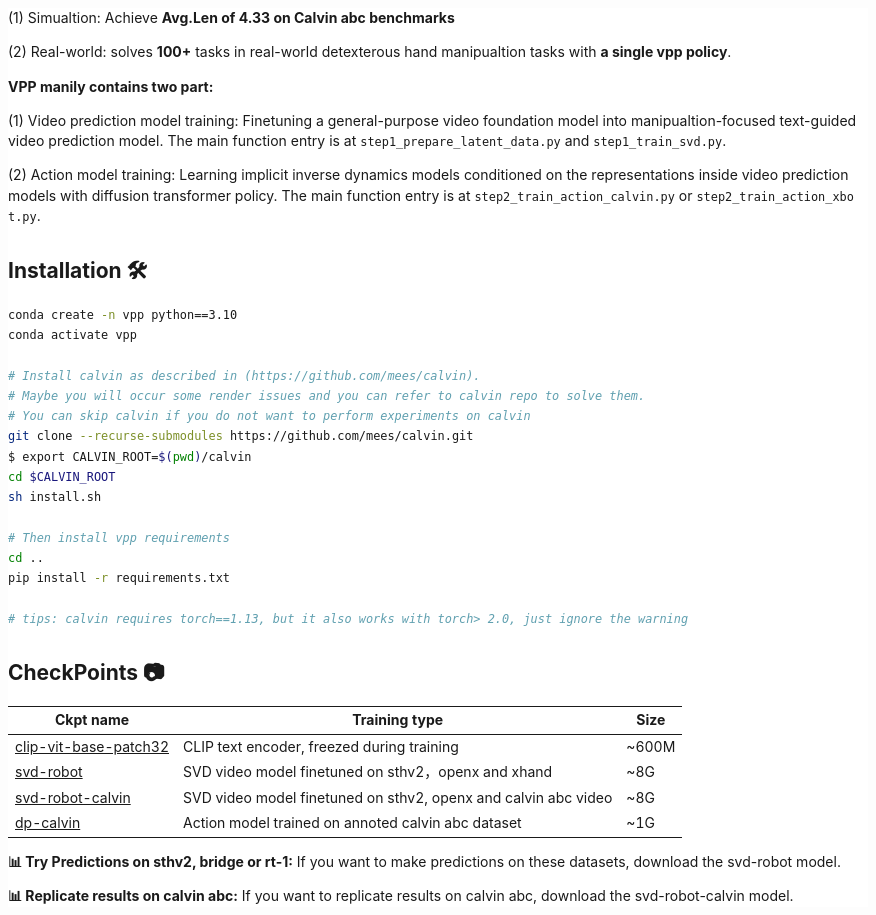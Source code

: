 (1) Simualtion: Achieve **Avg.Len of 4.33 on Calvin abc benchmarks** 

(2) Real-world: solves **100+** tasks in real-world detexterous hand manipualtion tasks with **a single vpp policy**. 

**VPP manily contains two part:**

(1) Video prediction model training: Finetuning a general-purpose video foundation model into manipualtion-focused text-guided video prediction model. The main function entry is at `step1_prepare_latent_data.py` and `step1_train_svd.py`.

(2) Action model training: Learning implicit inverse dynamics models conditioned on the representations inside video prediction models with diffusion transformer policy. The main function entry is at `step2_train_action_calvin.py` or `step2_train_action_xbot.py`.

## Installation 🛠️
```bash
conda create -n vpp python==3.10
conda activate vpp

# Install calvin as described in (https://github.com/mees/calvin). 
# Maybe you will occur some render issues and you can refer to calvin repo to solve them.
# You can skip calvin if you do not want to perform experiments on calvin
git clone --recurse-submodules https://github.com/mees/calvin.git
$ export CALVIN_ROOT=$(pwd)/calvin
cd $CALVIN_ROOT
sh install.sh

# Then install vpp requirements
cd ..
pip install -r requirements.txt

# tips: calvin requires torch==1.13, but it also works with torch> 2.0, just ignore the warning
```


## CheckPoints 📷


| Ckpt name     | Training type | Size |
|---------------|------------------|---------|
| [clip-vit-base-patch32](https://huggingface.co/openai/clip-vit-base-patch32)  | CLIP text encoder, freezed during training        |  ~600M   |
| [svd-robot](https://huggingface.co/yjguo/svd-robot/tree/main)  | SVD video model finetuned on sthv2，openx and xhand        | ~8G    |
| [svd-robot-calvin](https://huggingface.co/yjguo/svd-robot-calvin-ft/tree/main) |   SVD video model finetuned on sthv2, openx and calvin abc video    | ~8G   |
| [dp-calvin](https://huggingface.co/yjguo/dp-calvin/tree/main) |   Action model trained on annoted calvin abc dataset    |  ~1G  |


**📊 Try Predictions on sthv2, bridge or rt-1:** If you want to make predictions on these datasets, download the svd-robot model.

**📊 Replicate results on calvin abc:** If you want to replicate results on calvin abc, download the svd-robot-calvin model.
